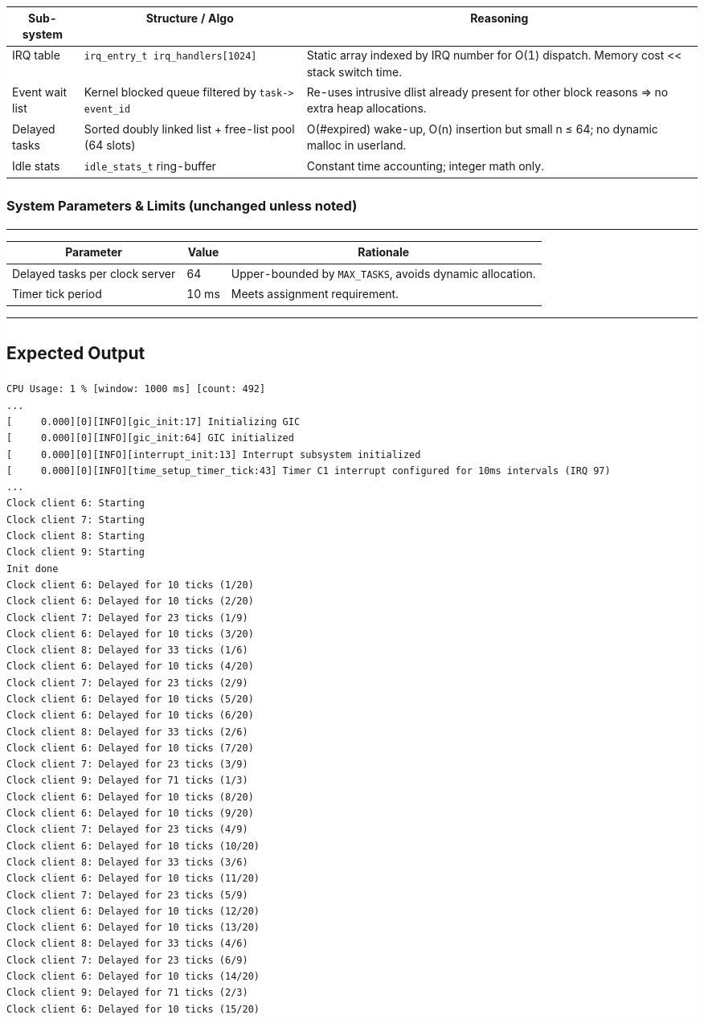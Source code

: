 | Sub-system | Structure / Algo | Reasoning |
|------------|------------------|-----------|
| IRQ table | `irq_entry_t irq_handlers[1024]` | Static array indexed by IRQ number for O(1) dispatch. Memory cost << stack switch time. |
| Event wait list | Kernel blocked queue filtered by `task->event_id` | Re-uses intrusive dlist already present for other block reasons ⇒ no extra heap allocations. |
| Delayed tasks | Sorted doubly linked list + free-list pool (64 slots) | O(#expired) wake-up, O(n) insertion but small n ≤ 64; no dynamic malloc in userland. |
| Idle stats | `idle_stats_t` ring-buffer | Constant time accounting; integer math only. |

### System Parameters & Limits (unchanged unless noted)
---

| Parameter | Value | Rationale |
|-----------|-------|-----------|
| Delayed tasks per clock server | 64 | Upper-bounded by `MAX_TASKS`, avoids dynamic allocation. |
| Timer tick period | 10 ms | Meets assignment requirement. |

---

## Expected Output

```
CPU Usage: 1 % [window: 1000 ms] [count: 492]
...
[     0.000][0][INFO][gic_init:17] Initializing GIC
[     0.000][0][INFO][gic_init:64] GIC initialized
[     0.000][0][INFO][interrupt_init:13] Interrupt subsystem initialized
[     0.000][0][INFO][time_setup_timer_tick:43] Timer C1 interrupt configured for 10ms intervals (IRQ 97)
...
Clock client 6: Starting
Clock client 7: Starting
Clock client 8: Starting
Clock client 9: Starting
Init done
Clock client 6: Delayed for 10 ticks (1/20)
Clock client 6: Delayed for 10 ticks (2/20)
Clock client 7: Delayed for 23 ticks (1/9)
Clock client 6: Delayed for 10 ticks (3/20)
Clock client 8: Delayed for 33 ticks (1/6)
Clock client 6: Delayed for 10 ticks (4/20)
Clock client 7: Delayed for 23 ticks (2/9)
Clock client 6: Delayed for 10 ticks (5/20)
Clock client 6: Delayed for 10 ticks (6/20)
Clock client 8: Delayed for 33 ticks (2/6)
Clock client 6: Delayed for 10 ticks (7/20)
Clock client 7: Delayed for 23 ticks (3/9)
Clock client 9: Delayed for 71 ticks (1/3)
Clock client 6: Delayed for 10 ticks (8/20)
Clock client 6: Delayed for 10 ticks (9/20)
Clock client 7: Delayed for 23 ticks (4/9)
Clock client 6: Delayed for 10 ticks (10/20)
Clock client 8: Delayed for 33 ticks (3/6)
Clock client 6: Delayed for 10 ticks (11/20)
Clock client 7: Delayed for 23 ticks (5/9)
Clock client 6: Delayed for 10 ticks (12/20)
Clock client 6: Delayed for 10 ticks (13/20)
Clock client 8: Delayed for 33 ticks (4/6)
Clock client 7: Delayed for 23 ticks (6/9)
Clock client 6: Delayed for 10 ticks (14/20)
Clock client 9: Delayed for 71 ticks (2/3)
Clock client 6: Delayed for 10 ticks (15/20)
```